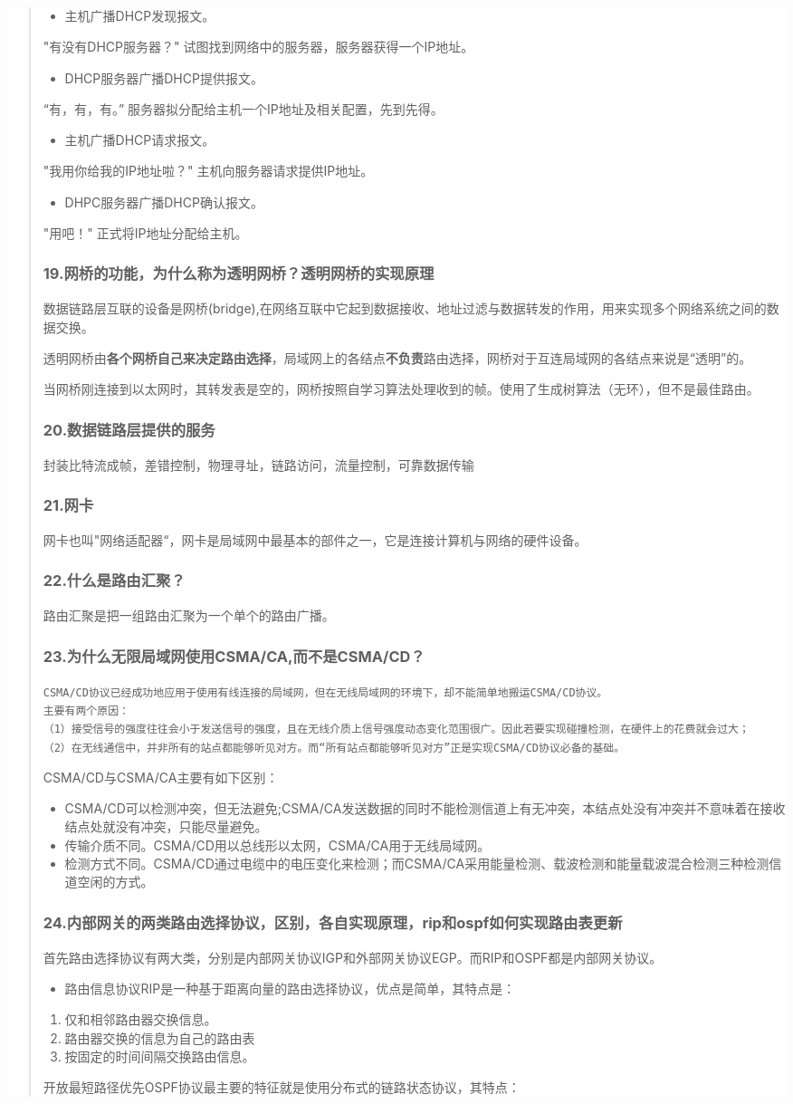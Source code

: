 >
>- 主机广播DHCP发现报文。
>
>"有没有DHCP服务器？" 试图找到网络中的服务器，服务器获得一个IP地址。
>
>- DHCP服务器广播DHCP提供报文。
>
>“有，有，有。” 服务器拟分配给主机一个IP地址及相关配置，先到先得。
>
>- 主机广播DHCP请求报文。
>
>"我用你给我的IP地址啦？" 主机向服务器请求提供IP地址。
>
>- DHPC服务器广播DHCP确认报文。
>
>"用吧！" 正式将IP地址分配给主机。
>
>### 19.网桥的功能，为什么称为透明网桥？透明网桥的实现原理
>
>​         数据链路层互联的设备是网桥(bridge),在网络互联中它起到数据接收、地址过滤与数据转发的作用，用来实现多个网络系统之间的数据交换。
>
>​        透明网桥由**各个网桥自己来决定路由选择**，局域网上的各结点**不负责**路由选择，网桥对于互连局域网的各结点来说是“透明”的。
>
>​		当网桥刚连接到以太网时，其转发表是空的，网桥按照自学习算法处理收到的帧。使用了生成树算法（无环），但不是最佳路由。
>
>### 20.数据链路层提供的服务
>
>封装比特流成帧，差错控制，物理寻址，链路访问，流量控制，可靠数据传输
>
>### 21.网卡
>
>网卡也叫"网络适配器“，网卡是局域网中最基本的部件之一，它是连接计算机与网络的硬件设备。
>
>### 22.什么是路由汇聚？
>
>路由汇聚是把一组路由汇聚为一个单个的路由广播。
>
>### 23.为什么无限局域网使用CSMA/CA,而不是CSMA/CD？
>
>~~~
>CSMA/CD协议已经成功地应用于使用有线连接的局域网，但在无线局域网的环境下，却不能简单地搬运CSMA/CD协议。
>主要有两个原因：
>（1）接受信号的强度往往会小于发送信号的强度，且在无线介质上信号强度动态变化范围很广。因此若要实现碰撞检测，在硬件上的花费就会过大；
>（2）在无线通信中，并非所有的站点都能够听见对方。而“所有站点都能够听见对方”正是实现CSMA/CD协议必备的基础。
>~~~
>
>CSMA/CD与CSMA/CA主要有如下区别：
>
>- CSMA/CD可以检测冲突，但无法避免;CSMA/CA发送数据的同时不能检测信道上有无冲突，本结点处没有冲突并不意味着在接收结点处就没有冲突，只能尽量避免。
>- 传输介质不同。CSMA/CD用以总线形以太网，CSMA/CA用于无线局域网。
>- 检测方式不同。CSMA/CD通过电缆中的电压变化来检测；而CSMA/CA采用能量检测、载波检测和能量载波混合检测三种检测信道空闲的方式。
>
>### 24.内部网关的两类路由选择协议，区别，各自实现原理，rip和ospf如何实现路由表更新
>
>首先路由选择协议有两大类，分别是内部网关协议IGP和外部网关协议EGP。而RIP和OSPF都是内部网关协议。
>
>- 路由信息协议RIP是一种基于距离向量的路由选择协议，优点是简单，其特点是：
>
>1. 仅和相邻路由器交换信息。
>2. 路由器交换的信息为自己的路由表
>3. 按固定的时间间隔交换路由信息。
>
>开放最短路径优先OSPF协议最主要的特征就是使用分布式的链路状态协议，其特点：
>